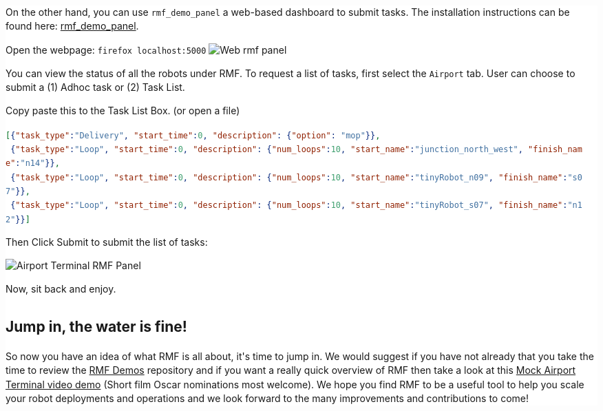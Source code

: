 On the other hand, you can use `rmf_demo_panel` a web-based dashboard to submit tasks. The installation instructions
can be found here: [rmf_demo_panel](https://github.com/osrf/rmf_demos/tree/master/rmf_demo_panel).

Open the webpage: `firefox localhost:5000`
![Web rmf panel](images/intro/install_run_RMF/airport_web_RMFPanel.png)

You can view the status of all the robots under RMF. To request a list of tasks, first select the `Airport` tab. User can choose to submit a (1) Adhoc task or (2) Task List.

Copy paste this to the Task List Box. (or open a file)
```json
[{"task_type":"Delivery", "start_time":0, "description": {"option": "mop"}},
 {"task_type":"Loop", "start_time":0, "description": {"num_loops":10, "start_name":"junction_north_west", "finish_name":"n14"}},
 {"task_type":"Loop", "start_time":0, "description": {"num_loops":10, "start_name":"tinyRobot_n09", "finish_name":"s07"}},
 {"task_type":"Loop", "start_time":0, "description": {"num_loops":10, "start_name":"tinyRobot_s07", "finish_name":"n12"}}]
```

Then Click Submit to submit the list of tasks:

![Airport Terminal RMF Panel](images/intro/install_run_RMF/airport_web_RMFPanel_tasks.png)

Now, sit back and enjoy.

## Jump in, the water is fine!

So now you have an idea of what RMF is all about, it's time to jump in. We would suggest if you have not already that you take the time to review the [RMF Demos](https://github.com/open-rmf/rmf_demos) repository and if you want a really quick overview of RMF then take a look at this [Mock Airport Terminal video demo](https://vimeo.com/405803151) (Short film Oscar nominations most welcome). We hope you find RMF to be a useful tool to help you scale your robot deployments and operations and we look forward to the many improvements and contributions to come!
